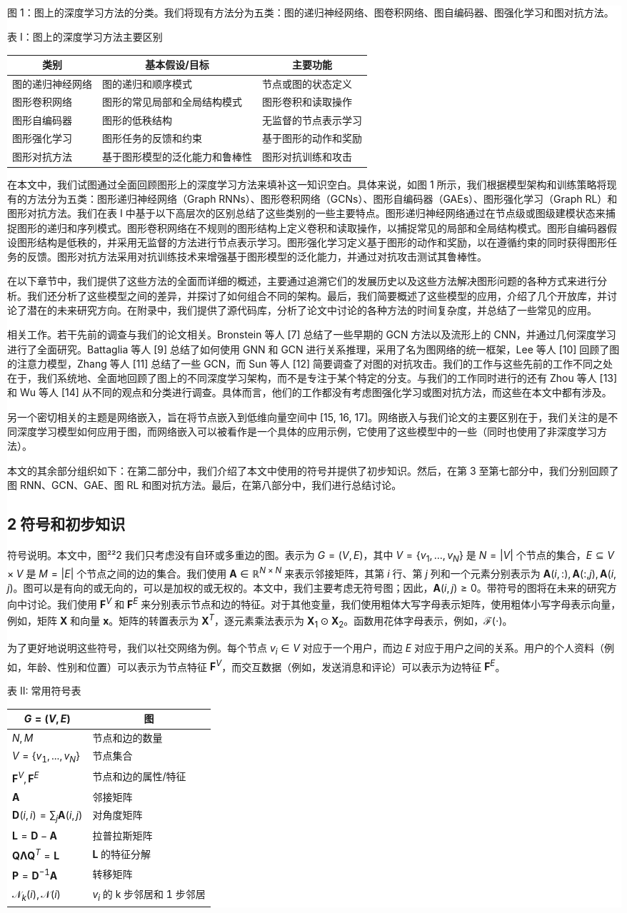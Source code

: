 图 1：图上的深度学习方法的分类。我们将现有方法分为五类：图的递归神经网络、图卷积网络、图自编码器、图强化学习和图对抗方法。

表 I：图上的深度学习方法主要区别

| 类别 | 基本假设/目标 | 主要功能 |
| --- | --- | --- |
| 图的递归神经网络 | 图的递归和顺序模式 | 节点或图的状态定义 |
| 图形卷积网络 | 图形的常见局部和全局结构模式 | 图形卷积和读取操作 |
| 图形自编码器 | 图形的低秩结构 | 无监督的节点表示学习 |
| 图形强化学习 | 图形任务的反馈和约束 | 基于图形的动作和奖励 |
| 图形对抗方法 | 基于图形模型的泛化能力和鲁棒性 | 图形对抗训练和攻击 |

在本文中，我们试图通过全面回顾图形上的深度学习方法来填补这一知识空白。具体来说，如图 1 所示，我们根据模型架构和训练策略将现有的方法分为五类：图形递归神经网络（Graph RNNs）、图形卷积网络（GCNs）、图形自编码器（GAEs）、图形强化学习（Graph RL）和图形对抗方法。我们在表 I 中基于以下高层次的区别总结了这些类别的一些主要特点。图形递归神经网络通过在节点级或图级建模状态来捕捉图形的递归和序列模式。图形卷积网络在不规则的图形结构上定义卷积和读取操作，以捕捉常见的局部和全局结构模式。图形自编码器假设图形结构是低秩的，并采用无监督的方法进行节点表示学习。图形强化学习定义基于图形的动作和奖励，以在遵循约束的同时获得图形任务的反馈。图形对抗方法采用对抗训练技术来增强基于图形模型的泛化能力，并通过对抗攻击测试其鲁棒性。

在以下章节中，我们提供了这些方法的全面而详细的概述，主要通过追溯它们的发展历史以及这些方法解决图形问题的各种方式来进行分析。我们还分析了这些模型之间的差异，并探讨了如何组合不同的架构。最后，我们简要概述了这些模型的应用，介绍了几个开放库，并讨论了潜在的未来研究方向。在附录中，我们提供了源代码库，分析了论文中讨论的各种方法的时间复杂度，并总结了一些常见的应用。

相关工作。若干先前的调查与我们的论文相关。Bronstein 等人 [7] 总结了一些早期的 GCN 方法以及流形上的 CNN，并通过几何深度学习进行了全面研究。Battaglia 等人 [9] 总结了如何使用 GNN 和 GCN 进行关系推理，采用了名为图网络的统一框架，Lee 等人 [10] 回顾了图的注意力模型，Zhang 等人 [11] 总结了一些 GCN，而 Sun 等人 [12] 简要调查了对图的对抗攻击。我们的工作与这些先前的工作不同之处在于，我们系统地、全面地回顾了图上的不同深度学习架构，而不是专注于某个特定的分支。与我们的工作同时进行的还有 Zhou 等人 [13] 和 Wu 等人 [14] 从不同的观点和分类进行调查。具体而言，他们的工作都没有考虑图强化学习或图对抗方法，而这些在本文中都有涉及。

另一个密切相关的主题是网络嵌入，旨在将节点嵌入到低维向量空间中 [15, 16, 17]。网络嵌入与我们论文的主要区别在于，我们关注的是不同深度学习模型如何应用于图，而网络嵌入可以被看作是一个具体的应用示例，它使用了这些模型中的一些（同时也使用了非深度学习方法）。

本文的其余部分组织如下：在第二部分中，我们介绍了本文中使用的符号并提供了初步知识。然后，在第 3 至第七部分中，我们分别回顾了图 RNN、GCN、GAE、图 RL 和图对抗方法。最后，在第八部分中，我们进行总结讨论。

## 2 符号和初步知识

符号说明。本文中，图²²2 我们只考虑没有自环或多重边的图。表示为 $G=\left(V,E\right)$，其中 $V=\left\{v_{1},...,v_{N}\right\}$ 是 $N=\left|V\right|$ 个节点的集合，$E\subseteq V\times V$ 是 $M=\left|E\right|$ 个节点之间的边的集合。我们使用 $\mathbf{A}\in\mathbb{R}^{N\times N}$ 来表示邻接矩阵，其第 $i$ 行、第 $j$ 列和一个元素分别表示为 $\mathbf{A}(i,:),\mathbf{A}(:,j),\mathbf{A}(i,j)$。图可以是有向的或无向的，可以是加权的或无权的。本文中，我们主要考虑无符号图；因此，$\mathbf{A}(i,j)\geq 0$。带符号的图将在未来的研究方向中讨论。我们使用 $\mathbf{F}^{V}$ 和 $\mathbf{F}^{E}$ 来分别表示节点和边的特征。对于其他变量，我们使用粗体大写字母表示矩阵，使用粗体小写字母表示向量，例如，矩阵 $\mathbf{X}$ 和向量 $\mathbf{x}$。矩阵的转置表示为 $\mathbf{X}^{T}$，逐元素乘法表示为 $\mathbf{X}_{1}\odot\mathbf{X}_{2}$。函数用花体字母表示，例如，$\mathcal{F}(\cdot)$。

为了更好地说明这些符号，我们以社交网络为例。每个节点 $v_{i}\in V$ 对应于一个用户，而边 $E$ 对应于用户之间的关系。用户的个人资料（例如，年龄、性别和位置）可以表示为节点特征 $\mathbf{F}^{V}$，而交互数据（例如，发送消息和评论）可以表示为边特征 $\mathbf{F}^{E}$。

表 II: 常用符号表

| $G=(V,E)$ | 图 |
| --- | --- |
| $N,M$ | 节点和边的数量 |
| $V=\left\{v_{1},...,v_{N}\right\}$ | 节点集合 |
| $\mathbf{F}^{V},\mathbf{F}^{E}$ | 节点和边的属性/特征 |
| $\mathbf{A}$ | 邻接矩阵 |
| $\mathbf{D}(i,i)=\sum_{j}\mathbf{A}(i,j)$ | 对角度矩阵 |
| $\mathbf{L}=\mathbf{D}-\mathbf{A}$ | 拉普拉斯矩阵 |
| $\mathbf{Q}\mathbf{\Lambda}\mathbf{Q}^{T}=\mathbf{L}$ | $\mathbf{L}$ 的特征分解 |
| $\mathbf{P}=\mathbf{D}^{-1}\mathbf{A}$ | 转移矩阵 |
| $\mathcal{N}_{k}(i),\mathcal{N}(i)$ | $v_{i}$ 的 k 步邻居和 1 步邻居 |
